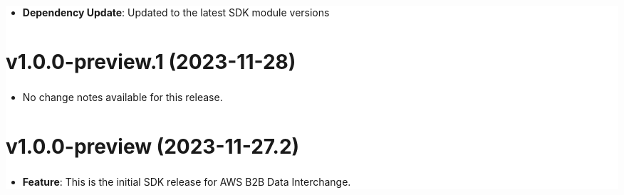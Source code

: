 * **Dependency Update**: Updated to the latest SDK module versions

# v1.0.0-preview.1 (2023-11-28)

* No change notes available for this release.

# v1.0.0-preview (2023-11-27.2)

* **Feature**: This is the initial SDK release for AWS B2B Data Interchange.

